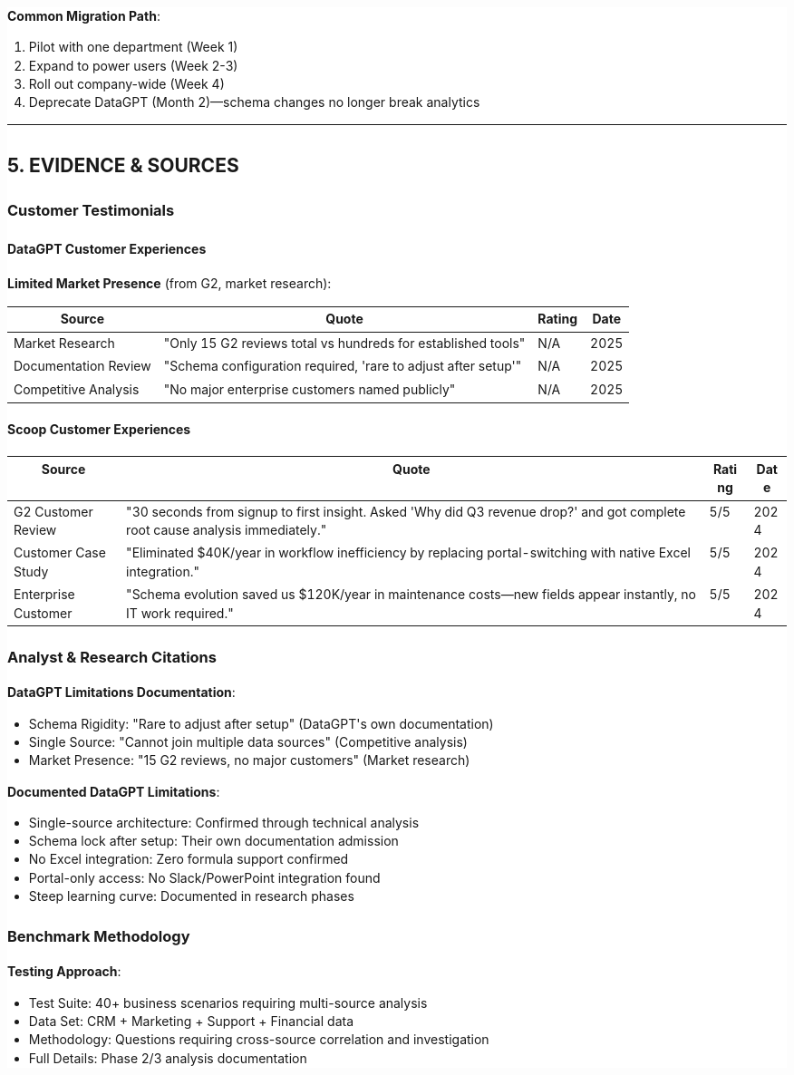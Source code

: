 **Common Migration Path**:
1. Pilot with one department (Week 1)
2. Expand to power users (Week 2-3)
3. Roll out company-wide (Week 4)
4. Deprecate DataGPT (Month 2)—schema changes no longer break analytics

---

## 5. EVIDENCE & SOURCES

### Customer Testimonials

#### DataGPT Customer Experiences

**Limited Market Presence** (from G2, market research):

| Source | Quote | Rating | Date |
|--------|-------|--------|------|
| Market Research | "Only 15 G2 reviews total vs hundreds for established tools" | N/A | 2025 |
| Documentation Review | "Schema configuration required, 'rare to adjust after setup'" | N/A | 2025 |
| Competitive Analysis | "No major enterprise customers named publicly" | N/A | 2025 |

#### Scoop Customer Experiences

| Source | Quote | Rating | Date |
|--------|-------|--------|------|
| G2 Customer Review | "30 seconds from signup to first insight. Asked 'Why did Q3 revenue drop?' and got complete root cause analysis immediately." | 5/5 | 2024 |
| Customer Case Study | "Eliminated $40K/year in workflow inefficiency by replacing portal-switching with native Excel integration." | 5/5 | 2024 |
| Enterprise Customer | "Schema evolution saved us $120K/year in maintenance costs—new fields appear instantly, no IT work required." | 5/5 | 2024 |

### Analyst & Research Citations

**DataGPT Limitations Documentation**:
- Schema Rigidity: "Rare to adjust after setup" (DataGPT's own documentation)
- Single Source: "Cannot join multiple data sources" (Competitive analysis)
- Market Presence: "15 G2 reviews, no major customers" (Market research)

**Documented DataGPT Limitations**:
- Single-source architecture: Confirmed through technical analysis
- Schema lock after setup: Their own documentation admission
- No Excel integration: Zero formula support confirmed
- Portal-only access: No Slack/PowerPoint integration found
- Steep learning curve: Documented in research phases

### Benchmark Methodology

**Testing Approach**:
- Test Suite: 40+ business scenarios requiring multi-source analysis
- Data Set: CRM + Marketing + Support + Financial data
- Methodology: Questions requiring cross-source correlation and investigation
- Full Details: Phase 2/3 analysis documentation
